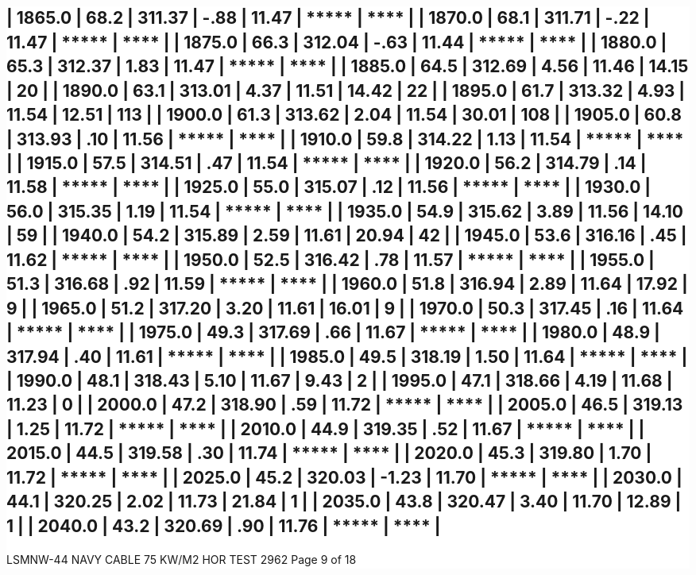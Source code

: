 | 1865.0 | 68.2 | 311.37 | -.88 | 11.47 | ***** | **** |
| 1870.0 | 68.1 | 311.71 | -.22 | 11.47 | ***** | **** |
| 1875.0 | 66.3 | 312.04 | -.63 | 11.44 | ***** | **** |
| 1880.0 | 65.3 | 312.37 | 1.83 | 11.47 | ***** | **** |
| 1885.0 | 64.5 | 312.69 | 4.56 | 11.46 | 14.15 | 20 |
| 1890.0 | 63.1 | 313.01 | 4.37 | 11.51 | 14.42 | 22 |
| 1895.0 | 61.7 | 313.32 | 4.93 | 11.54 | 12.51 | 113 |
| 1900.0 | 61.3 | 313.62 | 2.04 | 11.54 | 30.01 | 108 |
| 1905.0 | 60.8 | 313.93 | .10 | 11.56 | ***** | **** |
| 1910.0 | 59.8 | 314.22 | 1.13 | 11.54 | ***** | **** |
| 1915.0 | 57.5 | 314.51 | .47 | 11.54 | ***** | **** |
| 1920.0 | 56.2 | 314.79 | .14 | 11.58 | ***** | **** |
| 1925.0 | 55.0 | 315.07 | .12 | 11.56 | ***** | **** |
| 1930.0 | 56.0 | 315.35 | 1.19 | 11.54 | ***** | **** |
| 1935.0 | 54.9 | 315.62 | 3.89 | 11.56 | 14.10 | 59 |
| 1940.0 | 54.2 | 315.89 | 2.59 | 11.61 | 20.94 | 42 |
| 1945.0 | 53.6 | 316.16 | .45 | 11.62 | ***** | **** |
| 1950.0 | 52.5 | 316.42 | .78 | 11.57 | ***** | **** |
| 1955.0 | 51.3 | 316.68 | .92 | 11.59 | ***** | **** |
| 1960.0 | 51.8 | 316.94 | 2.89 | 11.64 | 17.92 | 9 |
| 1965.0 | 51.2 | 317.20 | 3.20 | 11.61 | 16.01 | 9 |
| 1970.0 | 50.3 | 317.45 | .16 | 11.64 | ***** | **** |
| 1975.0 | 49.3 | 317.69 | .66 | 11.67 | ***** | **** |
| 1980.0 | 48.9 | 317.94 | .40 | 11.61 | ***** | **** |
| 1985.0 | 49.5 | 318.19 | 1.50 | 11.64 | ***** | **** |
| 1990.0 | 48.1 | 318.43 | 5.10 | 11.67 | 9.43 | 2 |
| 1995.0 | 47.1 | 318.66 | 4.19 | 11.68 | 11.23 | 0 |
| 2000.0 | 47.2 | 318.90 | .59 | 11.72 | ***** | **** |
| 2005.0 | 46.5 | 319.13 | 1.25 | 11.72 | ***** | **** |
| 2010.0 | 44.9 | 319.35 | .52 | 11.67 | ***** | **** |
| 2015.0 | 44.5 | 319.58 | .30 | 11.74 | ***** | **** |
| 2020.0 | 45.3 | 319.80 | 1.70 | 11.72 | ***** | **** |
| 2025.0 | 45.2 | 320.03 | -1.23 | 11.70 | ***** | **** |
| 2030.0 | 44.1 | 320.25 | 2.02 | 11.73 | 21.84 | 1 |
| 2035.0 | 43.8 | 320.47 | 3.40 | 11.70 | 12.89 | 1 |
| 2040.0 | 43.2 | 320.69 | .90 | 11.76 | ***** | **** |
---
LSMNW-44    NAVY CABLE    75 KW/M2    HOR    TEST 2962    Page 9 of 18
